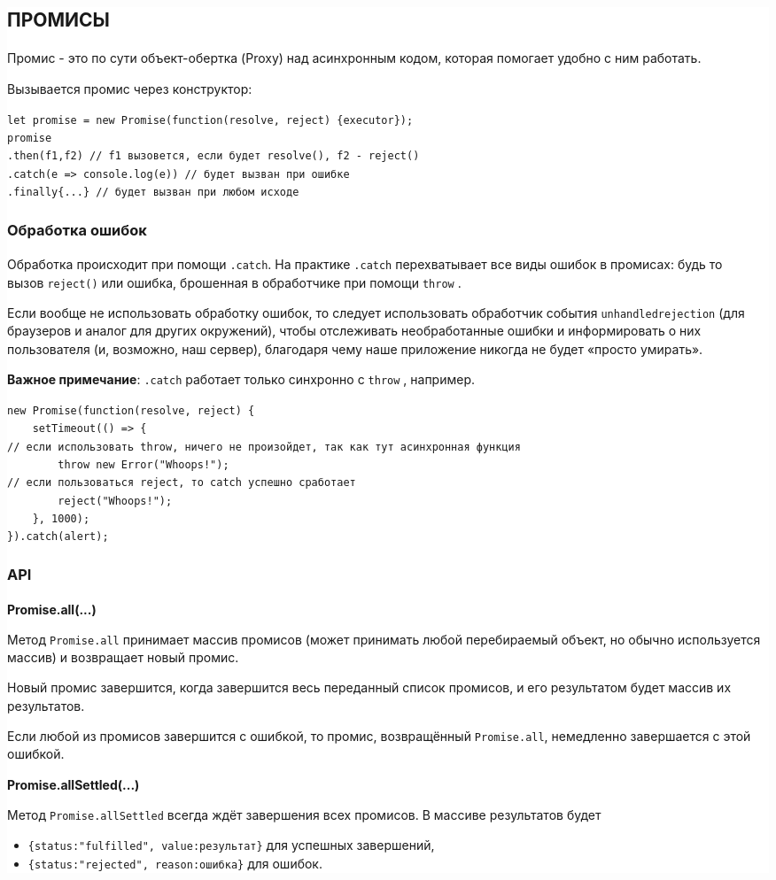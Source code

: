## ПРОМИСЫ

Промис  - это по сути объект-обертка (Proxy) над асинхронным кодом, которая помогает удобно с ним работать.

Вызывается промис через конструктор: 
```
let promise = new Promise(function(resolve, reject) {executor});
promise
.then(f1,f2) // f1 вызовется, если будет resolve(), f2 - reject()
.catch(e => console.log(e)) // будет вызван при ошибке
.finally{...} // будет вызван при любом исходе
```

### Обработка ошибок 

Обработка происходит при помощи `.catch`. На практике `.catch` перехватывает все виды ошибок в промисах: будь то вызов `reject()` или ошибка, брошенная в обработчике при помощи `throw` . 

Если вообще не использовать обработку ошибок, то следует использовать обработчик события `unhandledrejection` (для браузеров и аналог для других окружений), чтобы отслеживать необработанные ошибки и информировать о них пользователя (и, возможно, наш сервер), благодаря чему наше приложение никогда не будет «просто умирать».

**Важное примечание**: `.catch` работает только синхронно с `throw` , например.

```
new Promise(function(resolve, reject) {
	setTimeout(() => { 
// если использовать throw, ничего не произойдет, так как тут асинхронная функция
		throw new Error("Whoops!"); 
// если пользоваться reject, то catch успешно сработает
		reject("Whoops!"); 
	}, 1000); 
}).catch(alert);
```

### API

**Promise.all(...)**

Метод `Promise.all` принимает массив промисов (может принимать любой перебираемый объект, но обычно используется массив) и возвращает новый промис.

Новый промис завершится, когда завершится весь переданный список промисов, и его результатом будет массив их результатов.

Если любой из промисов завершится с ошибкой, то промис, возвращённый `Promise.all`, немедленно завершается с этой ошибкой.

**Promise.allSettled(...)**

Метод `Promise.allSettled` всегда ждёт завершения всех промисов. В массиве результатов будет

- `{status:"fulfilled", value:результат}` для успешных завершений,
- `{status:"rejected", reason:ошибка}` для ошибок.
